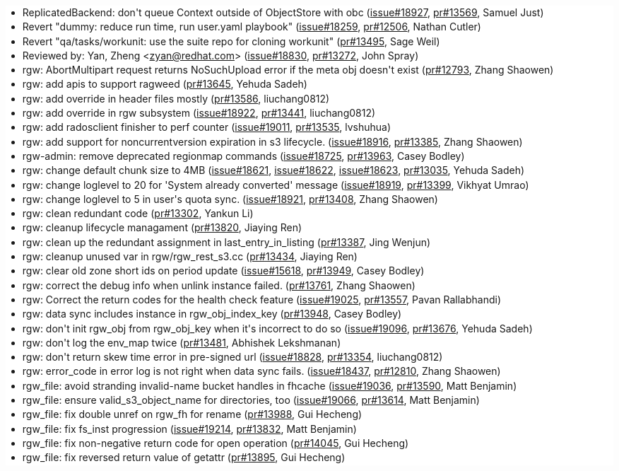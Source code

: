 - ReplicatedBackend: don't queue Context outside of ObjectStore with obc ([issue#18927](http://tracker.ceph.com/issues/18927), [pr#13569](http://github.com/ceph/ceph/pull/13569), Samuel Just)
- Revert "dummy: reduce run time, run user.yaml playbook" ([issue#18259](http://tracker.ceph.com/issues/18259), [pr#12506](http://github.com/ceph/ceph/pull/12506), Nathan Cutler)
- Revert "qa/tasks/workunit: use the suite repo for cloning workunit" ([pr#13495](http://github.com/ceph/ceph/pull/13495), Sage Weil)
- Reviewed by: Yan, Zheng <[zyan@redhat.com](mailto:zyan@redhat.com)\> ([issue#18830](http://tracker.ceph.com/issues/18830), [pr#13272](http://github.com/ceph/ceph/pull/13272), John Spray)
- rgw: AbortMultipart request returns NoSuchUpload error if the meta obj doesn't exist ([pr#12793](http://github.com/ceph/ceph/pull/12793), Zhang Shaowen)
- rgw: add apis to support ragweed ([pr#13645](http://github.com/ceph/ceph/pull/13645), Yehuda Sadeh)
- rgw: add override in header files mostly ([pr#13586](http://github.com/ceph/ceph/pull/13586), liuchang0812)
- rgw: add override in rgw subsystem ([issue#18922](http://tracker.ceph.com/issues/18922), [pr#13441](http://github.com/ceph/ceph/pull/13441), liuchang0812)
- rgw: add radosclient finisher to perf counter ([issue#19011](http://tracker.ceph.com/issues/19011), [pr#13535](http://github.com/ceph/ceph/pull/13535), lvshuhua)
- rgw: add support for noncurrentversion expiration in s3 lifecycle. ([issue#18916](http://tracker.ceph.com/issues/18916), [pr#13385](http://github.com/ceph/ceph/pull/13385), Zhang Shaowen)
- rgw-admin: remove deprecated regionmap commands ([issue#18725](http://tracker.ceph.com/issues/18725), [pr#13963](http://github.com/ceph/ceph/pull/13963), Casey Bodley)
- rgw: change default chunk size to 4MB ([issue#18621](http://tracker.ceph.com/issues/18621), [issue#18622](http://tracker.ceph.com/issues/18622), [issue#18623](http://tracker.ceph.com/issues/18623), [pr#13035](http://github.com/ceph/ceph/pull/13035), Yehuda Sadeh)
- rgw: change loglevel to 20 for 'System already converted' message ([issue#18919](http://tracker.ceph.com/issues/18919), [pr#13399](http://github.com/ceph/ceph/pull/13399), Vikhyat Umrao)
- rgw: change loglevel to 5 in user's quota sync. ([issue#18921](http://tracker.ceph.com/issues/18921), [pr#13408](http://github.com/ceph/ceph/pull/13408), Zhang Shaowen)
- rgw: clean redundant code ([pr#13302](http://github.com/ceph/ceph/pull/13302), Yankun Li)
- rgw: cleanup lifecycle managament ([pr#13820](http://github.com/ceph/ceph/pull/13820), Jiaying Ren)
- rgw: clean up the redundant assignment in last\_entry\_in\_listing ([pr#13387](http://github.com/ceph/ceph/pull/13387), Jing Wenjun)
- rgw: cleanup unused var in rgw/rgw\_rest\_s3.cc ([pr#13434](http://github.com/ceph/ceph/pull/13434), Jiaying Ren)
- rgw: clear old zone short ids on period update ([issue#15618](http://tracker.ceph.com/issues/15618), [pr#13949](http://github.com/ceph/ceph/pull/13949), Casey Bodley)
- rgw: correct the debug info when unlink instance failed. ([pr#13761](http://github.com/ceph/ceph/pull/13761), Zhang Shaowen)
- rgw: Correct the return codes for the health check feature ([issue#19025](http://tracker.ceph.com/issues/19025), [pr#13557](http://github.com/ceph/ceph/pull/13557), Pavan Rallabhandi)
- rgw: data sync includes instance in rgw\_obj\_index\_key ([pr#13948](http://github.com/ceph/ceph/pull/13948), Casey Bodley)
- rgw: don't init rgw\_obj from rgw\_obj\_key when it's incorrect to do so ([issue#19096](http://tracker.ceph.com/issues/19096), [pr#13676](http://github.com/ceph/ceph/pull/13676), Yehuda Sadeh)
- rgw: don't log the env\_map twice ([pr#13481](http://github.com/ceph/ceph/pull/13481), Abhishek Lekshmanan)
- rgw: don't return skew time error in pre-signed url ([issue#18828](http://tracker.ceph.com/issues/18828), [pr#13354](http://github.com/ceph/ceph/pull/13354), liuchang0812)
- rgw: error\_code in error log is not right when data sync fails. ([issue#18437](http://tracker.ceph.com/issues/18437), [pr#12810](http://github.com/ceph/ceph/pull/12810), Zhang Shaowen)
- rgw\_file: avoid stranding invalid-name bucket handles in fhcache ([issue#19036](http://tracker.ceph.com/issues/19036), [pr#13590](http://github.com/ceph/ceph/pull/13590), Matt Benjamin)
- rgw\_file: ensure valid\_s3\_object\_name for directories, too ([issue#19066](http://tracker.ceph.com/issues/19066), [pr#13614](http://github.com/ceph/ceph/pull/13614), Matt Benjamin)
- rgw\_file: fix double unref on rgw\_fh for rename ([pr#13988](http://github.com/ceph/ceph/pull/13988), Gui Hecheng)
- rgw\_file: fix fs\_inst progression ([issue#19214](http://tracker.ceph.com/issues/19214), [pr#13832](http://github.com/ceph/ceph/pull/13832), Matt Benjamin)
- rgw\_file: fix non-negative return code for open operation ([pr#14045](http://github.com/ceph/ceph/pull/14045), Gui Hecheng)
- rgw\_file: fix reversed return value of getattr ([pr#13895](http://github.com/ceph/ceph/pull/13895), Gui Hecheng)